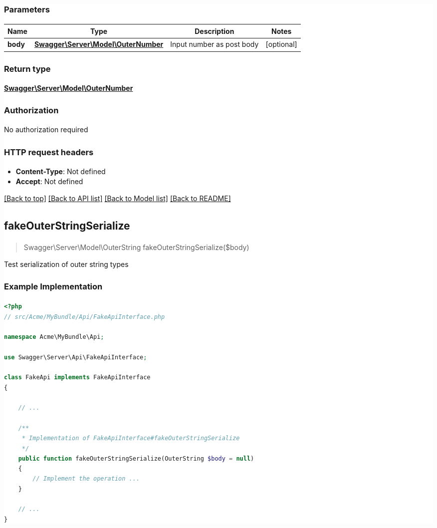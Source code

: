 ### Parameters

Name | Type | Description  | Notes
------------- | ------------- | ------------- | -------------
 **body** | [**Swagger\Server\Model\OuterNumber**](../Model/OuterNumber.md)| Input number as post body | [optional]

### Return type

[**Swagger\Server\Model\OuterNumber**](../Model/OuterNumber.md)

### Authorization

No authorization required

### HTTP request headers

 - **Content-Type**: Not defined
 - **Accept**: Not defined

[[Back to top]](#) [[Back to API list]](../../README.md#documentation-for-api-endpoints) [[Back to Model list]](../../README.md#documentation-for-models) [[Back to README]](../../README.md)

## **fakeOuterStringSerialize**
> Swagger\Server\Model\OuterString fakeOuterStringSerialize($body)



Test serialization of outer string types

### Example Implementation
```php
<?php
// src/Acme/MyBundle/Api/FakeApiInterface.php

namespace Acme\MyBundle\Api;

use Swagger\Server\Api\FakeApiInterface;

class FakeApi implements FakeApiInterface
{

    // ...

    /**
     * Implementation of FakeApiInterface#fakeOuterStringSerialize
     */
    public function fakeOuterStringSerialize(OuterString $body = null)
    {
        // Implement the operation ...
    }

    // ...
}
```
